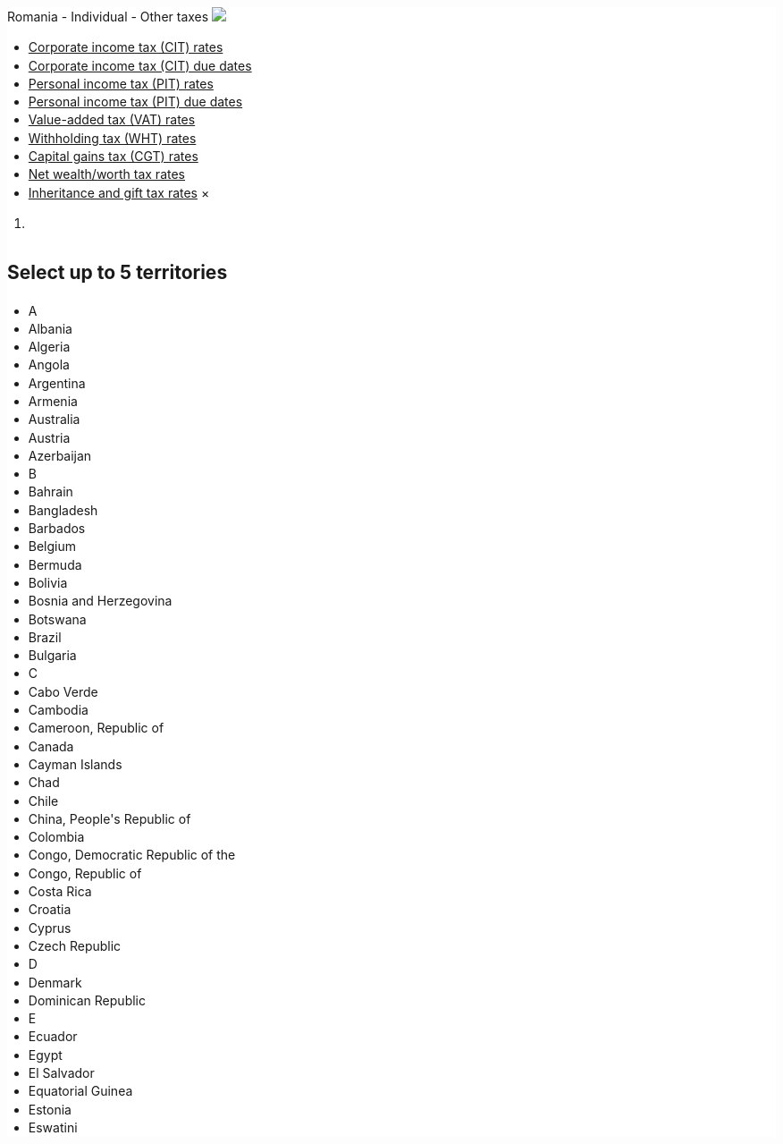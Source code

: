 Romania - Individual - Other taxes
[![](-/media/world-wide-tax-summaries/dev/new-pwclogo.ashx%3Frev=857d31d9188a45cb89c2a139fca9bbc2&revision=857d31d9-188a-45cb-89c2-a139fca9bbc2&hash=185803B13B63A76ED59B9489B23256389302FCC5)](index.html)
+ [Corporate income tax (CIT) rates](quick-charts/corporate-income-tax-cit-rates.html)
+ [Corporate income tax (CIT) due dates](quick-charts/corporate-income-tax-cit-due-dates.html)
+ [Personal income tax (PIT) rates](quick-charts/personal-income-tax-pit-rates.html)
+ [Personal income tax (PIT) due dates](quick-charts/personal-income-tax-pit-due-dates.html)
+ [Value-added tax (VAT) rates](quick-charts/value-added-tax-vat-rates.html)
+ [Withholding tax (WHT) rates](quick-charts/withholding-tax-wht-rates.html)
+ [Capital gains tax (CGT) rates](quick-charts/capital-gains-tax-cgt-rates.html)
+ [Net wealth/worth tax rates](quick-charts/net-wealth-worth-tax-rates.html)
+ [Inheritance and gift tax rates](quick-charts/inheritance-and-gift-tax-rates.html)
×
1.
## Select up to 5 territories
* A
* Albania
* Algeria
* Angola
* Argentina
* Armenia
* Australia
* Austria
* Azerbaijan
* B
* Bahrain
* Bangladesh
* Barbados
* Belgium
* Bermuda
* Bolivia
* Bosnia and Herzegovina
* Botswana
* Brazil
* Bulgaria
* C
* Cabo Verde
* Cambodia
* Cameroon, Republic of
* Canada
* Cayman Islands
* Chad
* Chile
* China, People's Republic of
* Colombia
* Congo, Democratic Republic of the
* Congo, Republic of
* Costa Rica
* Croatia
* Cyprus
* Czech Republic
* D
* Denmark
* Dominican Republic
* E
* Ecuador
* Egypt
* El Salvador
* Equatorial Guinea
* Estonia
* Eswatini